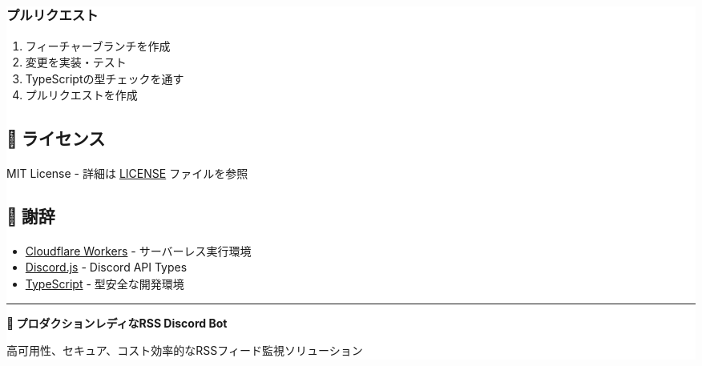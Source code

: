 ### プルリクエスト

1. フィーチャーブランチを作成
2. 変更を実装・テスト
3. TypeScriptの型チェックを通す
4. プルリクエストを作成

## 📄 ライセンス

MIT License - 詳細は [LICENSE](LICENSE) ファイルを参照

## 🙏 謝辞

- [Cloudflare Workers](https://workers.cloudflare.com/) - サーバーレス実行環境
- [Discord.js](https://discord.js.org/) - Discord API Types
- [TypeScript](https://www.typescriptlang.org/) - 型安全な開発環境

---

**🚀 プロダクションレディなRSS Discord Bot**

高可用性、セキュア、コスト効率的なRSSフィード監視ソリューション

